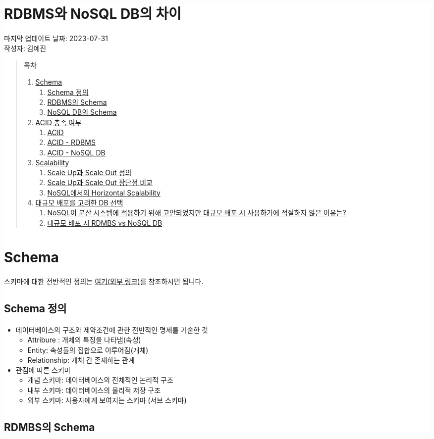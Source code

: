# RDBMS와 NoSQL DB의 차이

마지막 업데이트 날짜: 2023-07-31 <br>
작성자: 김예진

> **목차**
>
> 1. [Schema](#schema)
>    1. [Schema 정의](#schema-정의)
>    2. [RDBMS의 Schema](#rdmbs의-schema)
>    3. [NoSQL DB의 Schema](#nosql-db의-schema)
> 2. [ACID 충족 여부](#acid-충족-여부)
>    1. [ACID](#acid)
>    2. [ACID - RDBMS](#acid---rdbms)
>    3. [ACID - NoSQL DB](#acid---nosql-db)
> 3. [Scalability](#scalability)
>    1. [Scale Up과 Scale Out 정의](#scale-up과-scale-out-정의)
>    2. [Scale Up과 Scale Out 장단점 비교](#scale-up과-scale-out-장단점-비교)
>    3. [NoSQL에서의 Horizontal Scalability](#nosql에서의-horizontal-scalability)
> 4. [대규모 배포를 고려한 DB 선택](#대규모-배포를-고려한-db-선택)
>    1. [NoSQL이 분산 시스템에 적용하기 위해 고안되었지만 대규모 배포 시 사용하기에 적절하지 않은 이유는?](#nosql이-분산-시스템에-적용하기-위해-고안되었지만-대규모-배포-시-사용하기에-적절하지-않은-이유는)
>    2. [대규모 배포 시 RDMBS vs NoSQL DB](#대규모-배포-시-rdmbs-vs-nosql-db)

# Schema

스키마에 대한 전반적인 정의는 [여기(외부 링크)](https://jwprogramming.tistory.com/47)를 참조하시면 됩니다.

## Schema 정의

- 데이터베이스의 구조와 제약조건에 관한 전반적인 명세를 기술한 것
  - Attribure : 개체의 특징을 나타냄(속성)
  - Entity: 속성들의 집합으로 이루어짐(개체)
  - Relationship: 개체 간 존재하는 관계
- 관점에 따른 스키마
  - 개념 스키마: 데이터베이스의 전체적인 논리적 구조
  - 내부 스키마: 데이터베이스의 물리적 저장 구조
  - 외부 스키마: 사용자에게 보여지는 스키마 (서브 스키마)

## RDMBS의 Schema
